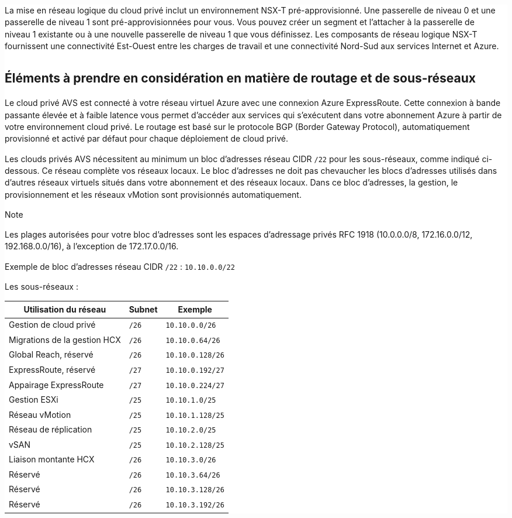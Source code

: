 La mise en réseau logique du cloud privé inclut un environnement NSX-T pré-approvisionné. Une passerelle de niveau 0 et une passerelle de niveau 1 sont pré-approvisionnées pour vous. Vous pouvez créer un segment et l’attacher à la passerelle de niveau 1 existante ou à une nouvelle passerelle de niveau 1 que vous définissez. Les composants de réseau logique NSX-T fournissent une connectivité Est-Ouest entre les charges de travail et une connectivité Nord-Sud aux services Internet et Azure.

## <a name="routing-and-subnet-considerations"></a>Éléments à prendre en considération en matière de routage et de sous-réseaux
Le cloud privé AVS est connecté à votre réseau virtuel Azure avec une connexion Azure ExpressRoute. Cette connexion à bande passante élevée et à faible latence vous permet d’accéder aux services qui s’exécutent dans votre abonnement Azure à partir de votre environnement cloud privé. Le routage est basé sur le protocole BGP (Border Gateway Protocol), automatiquement provisionné et activé par défaut pour chaque déploiement de cloud privé. 

Les clouds privés AVS nécessitent au minimum un bloc d’adresses réseau CIDR `/22` pour les sous-réseaux, comme indiqué ci-dessous. Ce réseau complète vos réseaux locaux. Le bloc d’adresses ne doit pas chevaucher les blocs d’adresses utilisés dans d’autres réseaux virtuels situés dans votre abonnement et des réseaux locaux. Dans ce bloc d’adresses, la gestion, le provisionnement et les réseaux vMotion sont provisionnés automatiquement.

>[!NOTE]
>Les plages autorisées pour votre bloc d’adresses sont les espaces d’adressage privés RFC 1918 (10.0.0.0/8, 172.16.0.0/12, 192.168.0.0/16), à l’exception de 172.17.0.0/16.

Exemple de bloc d’adresses réseau CIDR `/22` : `10.10.0.0/22`

Les sous-réseaux :

| Utilisation du réseau             | Subnet | Exemple          |
| ------------------------- | ------ | ---------------- |
| Gestion de cloud privé  | `/26`  | `10.10.0.0/26`   |
| Migrations de la gestion HCX       | `/26`  | `10.10.0.64/26`  |
| Global Reach, réservé     | `/26`  | `10.10.0.128/26` |
| ExpressRoute, réservé     | `/27`  | `10.10.0.192/27` |
| Appairage ExpressRoute      | `/27`  | `10.10.0.224/27` |
| Gestion ESXi           | `/25`  | `10.10.1.0/25`   |
| Réseau vMotion           | `/25`  | `10.10.1.128/25` |
| Réseau de réplication       | `/25`  | `10.10.2.0/25`   |
| vSAN                      | `/25`  | `10.10.2.128/25` |
| Liaison montante HCX                | `/26`  | `10.10.3.0/26`   |
| Réservé                  | `/26`  | `10.10.3.64/26`  |
| Réservé                  | `/26`  | `10.10.3.128/26` |
| Réservé                  | `/26`  | `10.10.3.192/26` |
